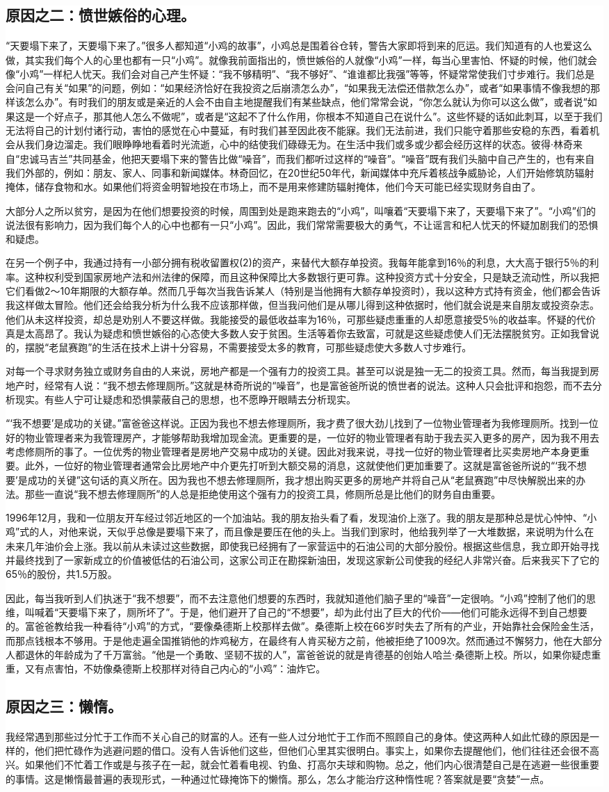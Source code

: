 

## 原因之二：愤世嫉俗的心理。

​		“天要塌下来了，天要塌下来了。”很多人都知道“小鸡的故事”，小鸡总是围着谷仓转，警告大家即将到来的厄运。我们知道有的人也爱这么做，其实我们每个人的心里也都有一只“小鸡”。就像我前面指出的，愤世嫉俗的人就像“小鸡”一样，每当心里害怕、怀疑的时候，他们就会像“小鸡”一样杞人忧天。我们会对自己产生怀疑：“我不够精明”、“我不够好”、“谁谁都比我强”等等，怀疑常常使我们寸步难行。我们总是会问自己有关“如果”的问题，例如：“如果经济恰好在我投资之后崩溃怎么办”，“如果我无法偿还借款怎么办”，或者“如果事情不像我想的那样该怎么办”。有时我们的朋友或是亲近的人会不由自主地提醒我们有某些缺点，他们常常会说，“你怎么就认为你可以这么做”，或者说“如果这是一个好点子，那其他人怎么不做呢”，或者是“这起不了什么作用，你根本不知道自己在说什么”。这些怀疑的话如此刺耳，以至于我们无法将自己的计划付诸行动，害怕的感觉在心中蔓延，有时我们甚至因此夜不能寐。我们无法前进，我们只能守着那些安稳的东西，看着机会从我们身边溜走。我们眼睁睁地看着时光流逝，心中的结使我们碌碌无为。在生活中我们或多或少都会经历这样的状态。彼得·林奇来自“忠诚马吉兰”共同基金，他把天要塌下来的警告比做“噪音”，而我们都听过这样的“噪音”。“噪音”既有我们头脑中自己产生的，也有来自我们外部的，例如：朋友、家人、同事和新闻媒体。林奇回忆，在20世纪50年代，新闻媒体中充斥着核战争威胁论，人们开始修筑防辐射掩体，储存食物和水。如果他们将资金明智地投在市场上，而不是用来修建防辐射掩体，他们今天可能已经实现财务自由了。

​		大部分人之所以贫穷，是因为在他们想要投资的时候，周围到处是跑来跑去的“小鸡”，叫嚷着“天要塌下来了，天要塌下来了”。“小鸡”们的说法很有影响力，因为我们每个人的心中也都有一只“小鸡”。因此，我们常常需要极大的勇气，不让谣言和杞人忧天的怀疑加剧我们的恐惧和疑虑。

​		在另一个例子中，我通过持有一小部分拥有税收留置权(2)的资产，来替代大额存单投资。我每年能拿到16％的利息，大大高于银行5％的利率。这种权利受到国家房地产法和州法律的保障，而且这种保障比大多数银行更可靠。这种投资方式十分安全，只是缺乏流动性，所以我把它们看做2～10年期限的大额存单。然而几乎每次当我告诉某人（特别是当他拥有大额存单投资时），我以这种方式持有资金，他们都会告诉我这样做太冒险。他们还会给我分析为什么我不应该那样做，但当我问他们是从哪儿得到这种依据时，他们就会说是来自朋友或投资杂志。他们从未这样投资，却总是劝别人不要这样做。我能接受的最低收益率为16％，可那些疑虑重重的人却愿意接受5％的收益率。怀疑的代价真是太高昂了。我认为疑虑和愤世嫉俗的心态使大多数人安于贫困。生活等着你去致富，可就是这些疑虑使人们无法摆脱贫穷。正如我曾说的，摆脱“老鼠赛跑”的生活在技术上讲十分容易，不需要接受太多的教育，可那些疑虑使大多数人寸步难行。

​		对每一个寻求财务独立或财务自由的人来说，房地产都是一个强有力的投资工具。甚至可以说是独一无二的投资工具。然而，每当我提到房地产时，经常有人说：“我不想去修理厕所。”这就是林奇所说的“噪音”，也是富爸爸所说的愤世者的说法。这种人只会批评和抱怨，而不去分析现实。有些人宁可让疑虑和恐惧蒙蔽自己的思想，也不愿睁开眼睛去分析现实。

​		“‘我不想要’是成功的关键。”富爸爸这样说。正因为我也不想去修理厕所，我才费了很大劲儿找到了一位物业管理者为我修理厕所。找到一位好的物业管理者来为我管理房产，才能够帮助我增加现金流。更重要的是，一位好的物业管理者有助于我去买入更多的房产，因为我不用去考虑修厕所的事了。一位优秀的物业管理者是房地产交易中成功的关键。因此对我来说，寻找一位好的物业管理者比买卖房地产本身更重要。此外，一位好的物业管理者通常会比房地产中介更先打听到大额交易的消息，这就使他们更加重要了。这就是富爸爸所说的“‘我不想要’是成功的关键”这句话的真义所在。因为我也不想去修理厕所，我才想出购买更多的房地产并将自己从“老鼠赛跑”中尽快解脱出来的办法。那些一直说“我不想去修理厕所”的人总是拒绝使用这个强有力的投资工具，修厕所总是比他们的财务自由重要。

​		1996年12月，我和一位朋友开车经过邻近地区的一个加油站。我的朋友抬头看了看，发现油价上涨了。我的朋友是那种总是忧心忡忡、“小鸡”式的人，对他来说，天似乎总像是要塌下来了，而且像是要压在他的头上。当我们到家时，他给我列举了一大堆数据，来说明为什么在未来几年油价会上涨。我以前从未读过这些数据，即使我已经拥有了一家营运中的石油公司的大部分股份。根据这些信息，我立即开始寻找并最终找到了一家新成立的价值被低估的石油公司，这家公司正在勘探新油田，发现这家新公司使我的经纪人非常兴奋。后来我买下了它的65％的股份，共1.5万股。

​		因此，每当我听到人们执迷于“我不想要”，而不去注意他们想要的东西时，我就知道他们脑子里的“噪音”一定很响。“小鸡”控制了他们的思维，叫喊着“天要塌下来了，厕所坏了”。于是，他们避开了自己的“不想要”，却为此付出了巨大的代价——他们可能永远得不到自己想要的。富爸爸教给我一种看待“小鸡”的方式，“要像桑德斯上校那样去做”。桑德斯上校在66岁时失去了所有的产业，开始靠社会保险金生活，而那点钱根本不够用。于是他走遍全国推销他的炸鸡秘方，在最终有人肯买秘方之前，他被拒绝了1009次。然而通过不懈努力，他在大部分人都退休的年龄成为了千万富翁。“他是一个勇敢、坚韧不拔的人”，富爸爸说的就是肯德基的创始人哈兰·桑德斯上校。所以，如果你疑虑重重，又有点害怕，不妨像桑德斯上校那样对待自己内心的“小鸡”：油炸它。

## 原因之三：懒惰。

​		我经常遇到那些过分忙于工作而不关心自己的财富的人。还有一些人过分地忙于工作而不照顾自己的身体。使这两种人如此忙碌的原因是一样的，他们把忙碌作为逃避问题的借口。没有人告诉他们这些，但他们心里其实很明白。事实上，如果你去提醒他们，他们往往还会很不高兴。如果他们不忙着工作或是与孩子在一起，就会忙着看电视、钓鱼、打高尔夫球和购物。总之，他们内心很清楚自己是在逃避一些很重要的事情。这是懒惰最普遍的表现形式，一种通过忙碌掩饰下的懒惰。那么，怎么才能治疗这种惰性呢？答案就是要“贪婪”一点。

